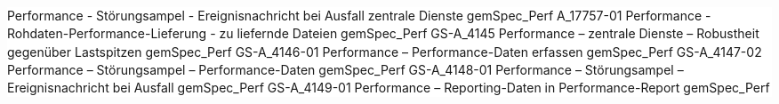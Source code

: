 </td><td>
Performance - Störungsampel - Ereignisnachricht bei Ausfall zentrale Dienste

</td><td>
gemSpec_Perf

</td></tr><tr><td>
A_17757-01

</td><td>
Performance - Rohdaten-Performance-Lieferung - zu liefernde Dateien

</td><td>
gemSpec_Perf

</td></tr><tr><td>
GS-A_4145

</td><td>
Performance – zentrale Dienste – Robustheit gegenüber Lastspitzen

</td><td>
gemSpec_Perf

</td></tr><tr><td>
GS-A_4146-01

</td><td>
Performance – Performance-Daten erfassen

</td><td>
gemSpec_Perf

</td></tr><tr><td>
GS-A_4147-02

</td><td>
Performance – Störungsampel – Performance-Daten

</td><td>
gemSpec_Perf

</td></tr><tr><td>
GS-A_4148-01

</td><td>
Performance – Störungsampel – Ereignisnachricht bei Ausfall

</td><td>
gemSpec_Perf

</td></tr><tr><td>
GS-A_4149-01

</td><td>
Performance – Reporting-Daten in Performance-Report

</td><td>
gemSpec_Perf
